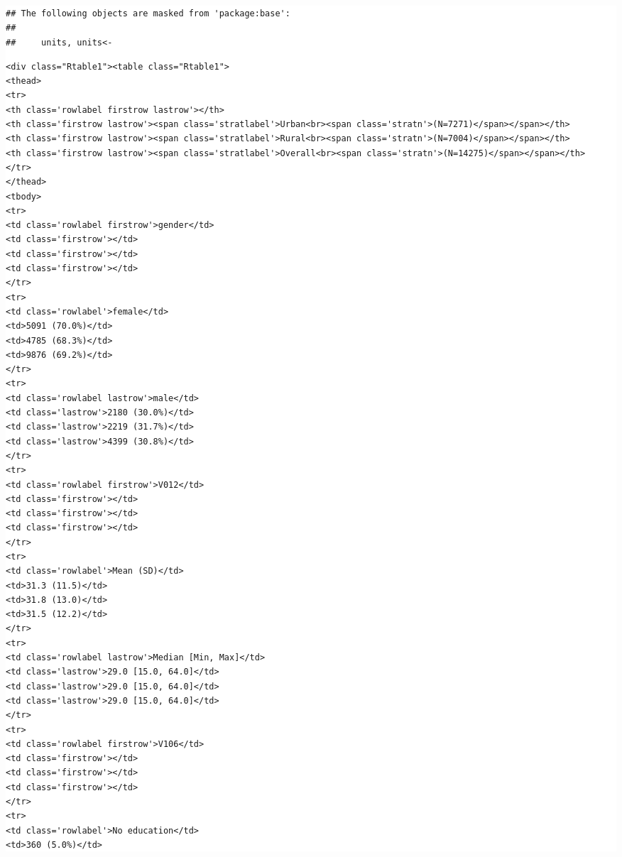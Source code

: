 ```
## The following objects are masked from 'package:base':
## 
##     units, units<-
```

```{=html}
<div class="Rtable1"><table class="Rtable1">
<thead>
<tr>
<th class='rowlabel firstrow lastrow'></th>
<th class='firstrow lastrow'><span class='stratlabel'>Urban<br><span class='stratn'>(N=7271)</span></span></th>
<th class='firstrow lastrow'><span class='stratlabel'>Rural<br><span class='stratn'>(N=7004)</span></span></th>
<th class='firstrow lastrow'><span class='stratlabel'>Overall<br><span class='stratn'>(N=14275)</span></span></th>
</tr>
</thead>
<tbody>
<tr>
<td class='rowlabel firstrow'>gender</td>
<td class='firstrow'></td>
<td class='firstrow'></td>
<td class='firstrow'></td>
</tr>
<tr>
<td class='rowlabel'>female</td>
<td>5091 (70.0%)</td>
<td>4785 (68.3%)</td>
<td>9876 (69.2%)</td>
</tr>
<tr>
<td class='rowlabel lastrow'>male</td>
<td class='lastrow'>2180 (30.0%)</td>
<td class='lastrow'>2219 (31.7%)</td>
<td class='lastrow'>4399 (30.8%)</td>
</tr>
<tr>
<td class='rowlabel firstrow'>V012</td>
<td class='firstrow'></td>
<td class='firstrow'></td>
<td class='firstrow'></td>
</tr>
<tr>
<td class='rowlabel'>Mean (SD)</td>
<td>31.3 (11.5)</td>
<td>31.8 (13.0)</td>
<td>31.5 (12.2)</td>
</tr>
<tr>
<td class='rowlabel lastrow'>Median [Min, Max]</td>
<td class='lastrow'>29.0 [15.0, 64.0]</td>
<td class='lastrow'>29.0 [15.0, 64.0]</td>
<td class='lastrow'>29.0 [15.0, 64.0]</td>
</tr>
<tr>
<td class='rowlabel firstrow'>V106</td>
<td class='firstrow'></td>
<td class='firstrow'></td>
<td class='firstrow'></td>
</tr>
<tr>
<td class='rowlabel'>No education</td>
<td>360 (5.0%)</td>
```